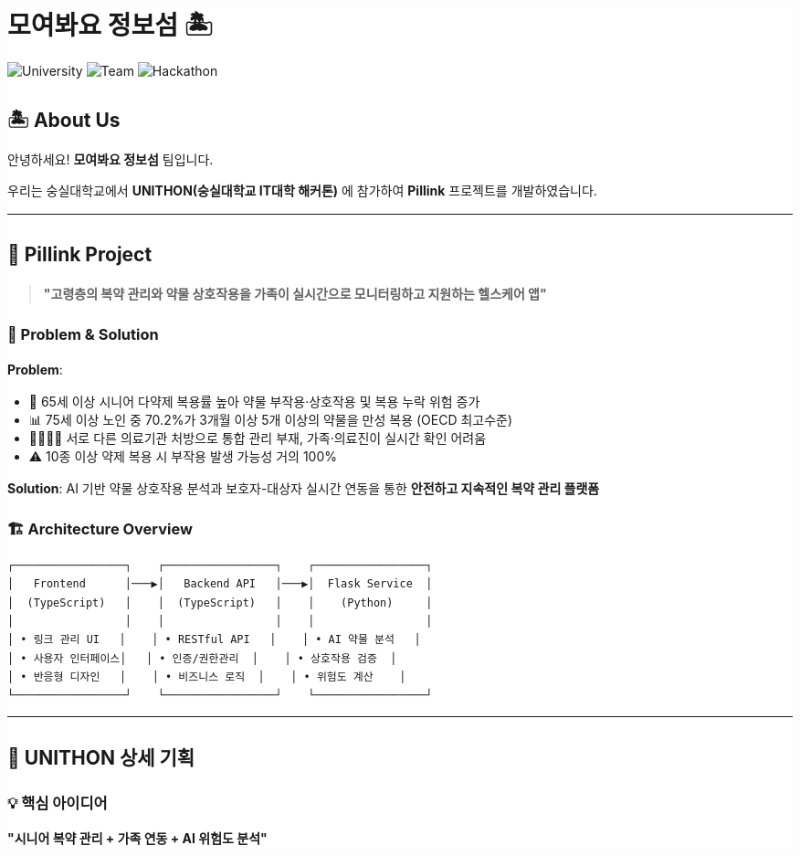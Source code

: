 # 모여봐요 정보섬 🏝️

![University](https://img.shields.io/badge/University-Soongsil-blue)
![Team](https://img.shields.io/badge/Team-모여봐요정보섬-brightgreen)
![Hackathon](https://img.shields.io/badge/Hackathon-UNITHON-orange)

## 🏝️ About Us

안녕하세요! **모여봐요 정보섬** 팀입니다.

우리는 숭실대학교에서 **UNITHON(숭실대학교 IT대학 해커톤)** 에 참가하여 **Pillink** 프로젝트를 개발하였습니다.

---

## 🔗 Pillink Project

> **"고령층의 복약 관리와 약물 상호작용을 가족이 실시간으로 모니터링하고 지원하는 헬스케어 앱"**

### 🎯 Problem & Solution

**Problem**: 
- 🧓 65세 이상 시니어 다약제 복용률 높아 약물 부작용·상호작용 및 복용 누락 위험 증가
- 📊 75세 이상 노인 중 70.2%가 3개월 이상 5개 이상의 약물을 만성 복용 (OECD 최고수준)
- 👨‍👩‍👧‍👦 서로 다른 의료기관 처방으로 통합 관리 부재, 가족·의료진이 실시간 확인 어려움
- ⚠️ 10종 이상 약제 복용 시 부작용 발생 가능성 거의 100%

**Solution**: 
AI 기반 약물 상호작용 분석과 보호자-대상자 실시간 연동을 통한 **안전하고 지속적인 복약 관리 플랫폼**

### 🏗 Architecture Overview

```
┌─────────────────┐    ┌─────────────────┐    ┌─────────────────┐
│   Frontend      │───▶│   Backend API   │───▶│  Flask Service  │
│  (TypeScript)   │    │  (TypeScript)   │    │    (Python)     │
│                 │    │                 │    │                 │
│ • 링크 관리 UI   │    │ • RESTful API   │    │ • AI 약물 분석   │
│ • 사용자 인터페이스│   │ • 인증/권한관리  │    │ • 상호작용 검증  │
│ • 반응형 디자인   │    │ • 비즈니스 로직  │    │ • 위험도 계산    │
└─────────────────┘    └─────────────────┘    └─────────────────┘
```

---

## 🎪 UNITHON 상세 기획

### 💡 핵심 아이디어 

**"시니어 복약 관리 + 가족 연동 + AI 위험도 분석"**
